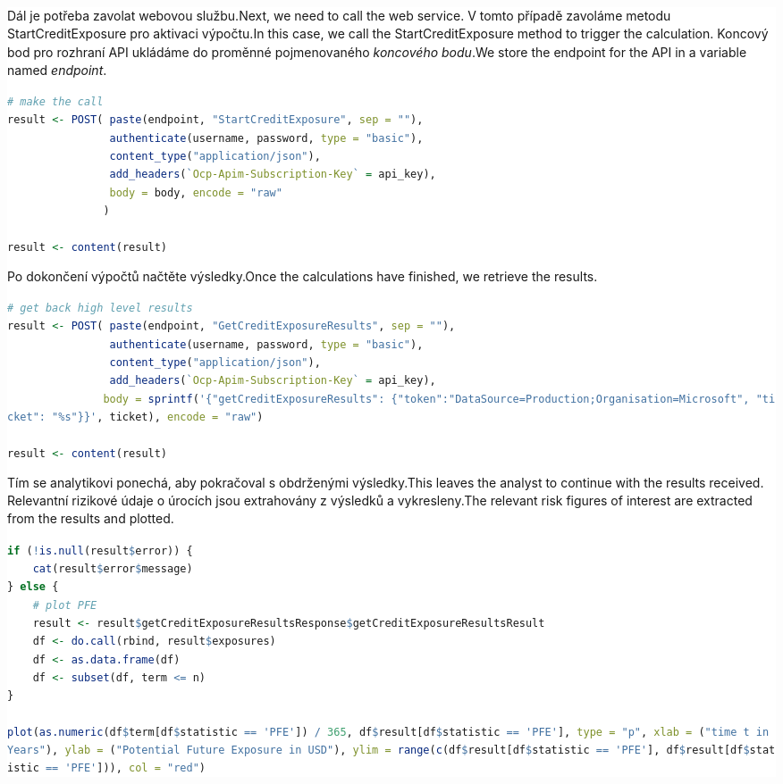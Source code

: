 
<span data-ttu-id="efaf9-233">Dál je potřeba zavolat webovou službu.</span><span class="sxs-lookup"><span data-stu-id="efaf9-233">Next, we need to call the web service.</span></span> <span data-ttu-id="efaf9-234">V tomto případě zavoláme metodu StartCreditExposure pro aktivaci výpočtu.</span><span class="sxs-lookup"><span data-stu-id="efaf9-234">In this case, we call the StartCreditExposure method to trigger the calculation.</span></span> <span data-ttu-id="efaf9-235">Koncový bod pro rozhraní API ukládáme do proměnné pojmenovaného *koncového bodu*.</span><span class="sxs-lookup"><span data-stu-id="efaf9-235">We store the endpoint for the API in a variable named *endpoint*.</span></span>

````R
# make the call
result <- POST( paste(endpoint, "StartCreditExposure", sep = ""),  
                authenticate(username, password, type = "basic"),
                content_type("application/json"),
                add_headers(`Ocp-Apim-Subscription-Key` = api_key),
                body = body, encode = "raw"
               )

result <- content(result)
````

<span data-ttu-id="efaf9-236">Po dokončení výpočtů načtěte výsledky.</span><span class="sxs-lookup"><span data-stu-id="efaf9-236">Once the calculations have finished, we retrieve the results.</span></span>

````R
# get back high level results
result <- POST( paste(endpoint, "GetCreditExposureResults", sep = ""), 
                authenticate(username, password, type = "basic"),
                content_type("application/json"),
                add_headers(`Ocp-Apim-Subscription-Key` = api_key),
               body = sprintf('{"getCreditExposureResults": {"token":"DataSource=Production;Organisation=Microsoft", "ticket": "%s"}}', ticket), encode = "raw")

result <- content(result)
````

<span data-ttu-id="efaf9-237">Tím se analytikovi ponechá, aby pokračoval s obdrženými výsledky.</span><span class="sxs-lookup"><span data-stu-id="efaf9-237">This leaves the analyst to continue with the results received.</span></span> <span data-ttu-id="efaf9-238">Relevantní rizikové údaje o úrocích jsou extrahovány z výsledků a vykresleny.</span><span class="sxs-lookup"><span data-stu-id="efaf9-238">The relevant risk figures of interest are extracted from the results and plotted.</span></span>

````R
if (!is.null(result$error)) {
    cat(result$error$message)
} else {
    # plot PFE
    result <- result$getCreditExposureResultsResponse$getCreditExposureResultsResult
    df <- do.call(rbind, result$exposures)
    df <- as.data.frame(df)
    df <- subset(df, term <= n)   
}

plot(as.numeric(df$term[df$statistic == 'PFE']) / 365, df$result[df$statistic == 'PFE'], type = "p", xlab = ("time t in Years"), ylab = ("Potential Future Exposure in USD"), ylim = range(c(df$result[df$statistic == 'PFE'], df$result[df$statistic == 'PFE'])), col = "red")
````
